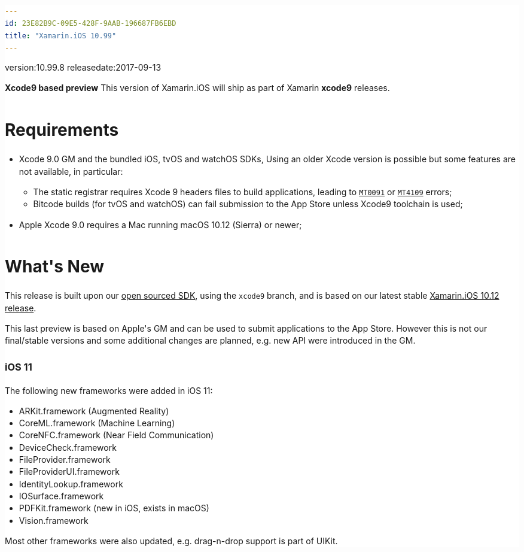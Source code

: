 ```yaml
---
id: 23E82B9C-09E5-428F-9AAB-196687FB6EBD
title: "Xamarin.iOS 10.99"
---
```


version:10.99.8
releasedate:2017-09-13

<div class="note">
	<b>Xcode9 based preview</b>
	This version of Xamarin.iOS will ship as part of Xamarin <b>xcode9</b> releases.
</div>

Requirements
============

- Xcode 9.0 GM and the bundled iOS, tvOS and watchOS SDKs, Using an older Xcode version is possible but some features are not available, in particular:
	- The static registrar requires Xcode 9 headers files to build applications, leading to [`MT0091`](https://developer.xamarin.com/guides/ios/troubleshooting/mtouch-errors/#MT0091) or [`MT4109`](https://developer.xamarin.com/guides/ios/troubleshooting/mtouch-errors/#MT4109) errors;
	- Bitcode builds (for tvOS and watchOS) can fail submission to the App Store unless Xcode9 toolchain is used;

- Apple Xcode 9.0 requires a Mac running macOS 10.12 (Sierra) or newer;


What's New
==========

This release is built upon our [open sourced SDK](https://github.com/xamarin/xamarin-macios),
using the `xcode9` branch, and is based on our latest stable [Xamarin.iOS 10.12 release](https://developer.xamarin.com/releases/ios/xamarin.ios_10/xamarin.ios_10.12/).

This last preview is based on Apple's GM and can be used to submit applications to the App Store.
However this is not our final/stable versions and some additional changes are planned, e.g. new API were introduced in the GM.


### iOS 11

The following new frameworks were added in iOS 11:

* ARKit.framework (Augmented Reality)
* CoreML.framework (Machine Learning)
* CoreNFC.framework (Near Field Communication)
* DeviceCheck.framework
* FileProvider.framework
* FileProviderUI.framework
* IdentityLookup.framework
* IOSurface.framework
* PDFKit.framework (new in iOS, exists in macOS)
* Vision.framework

Most other frameworks were also updated, e.g. drag-n-drop support is part of UIKit.
